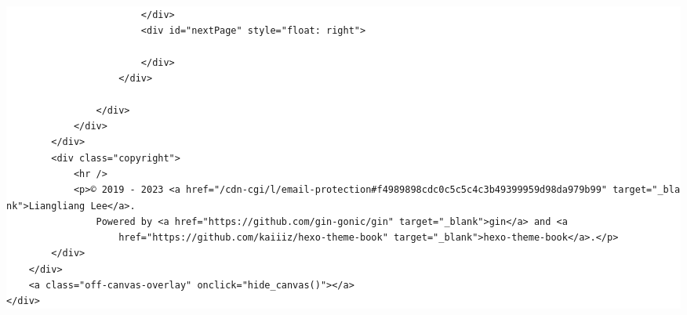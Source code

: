                             </div>
                            <div id="nextPage" style="float: right">

                            </div>
                        </div>

                    </div>
                </div>
            </div>
            <div class="copyright">
                <hr />
                <p>© 2019 - 2023 <a href="/cdn-cgi/l/email-protection#f4989898cdc0c5c5c4c3b49399959d98da979b99" target="_blank">Liangliang Lee</a>.
                    Powered by <a href="https://github.com/gin-gonic/gin" target="_blank">gin</a> and <a
                        href="https://github.com/kaiiiz/hexo-theme-book" target="_blank">hexo-theme-book</a>.</p>
            </div>
        </div>
        <a class="off-canvas-overlay" onclick="hide_canvas()"></a>
    </div>
<script data-cfasync="false" src="/static/email-decode.min.js"></script><script>(function(){function c(){var b=a.contentDocument||a.contentWindow.document;if(b){var d=b.createElement('script');d.innerHTML="window.__CF$cv$params={r:'8f0d716dff77e8fe',t:'MTczNDAwMzY2My4wMDAwMDA='};var a=document.createElement('script');a.nonce='';a.src='/static/main.js';document.getElementsByTagName('head')[0].appendChild(a);";b.getElementsByTagName('head')[0].appendChild(d)}}if(document.body){var a=document.createElement('iframe');a.height=1;a.width=1;a.style.position='absolute';a.style.top=0;a.style.left=0;a.style.border='none';a.style.visibility='hidden';document.body.appendChild(a);if('loading'!==document.readyState)c();else if(window.addEventListener)document.addEventListener('DOMContentLoaded',c);else{var e=document.onreadystatechange||function(){};document.onreadystatechange=function(b){e(b);'loading'!==document.readyState&&(document.onreadystatechange=e,c())}}}})();</script></body>

<script async src="https://www.googletagmanager.com/gtag/js?id=G-NPSEEVD756"></script>

<script src="/static/index.js"></script>

</html>